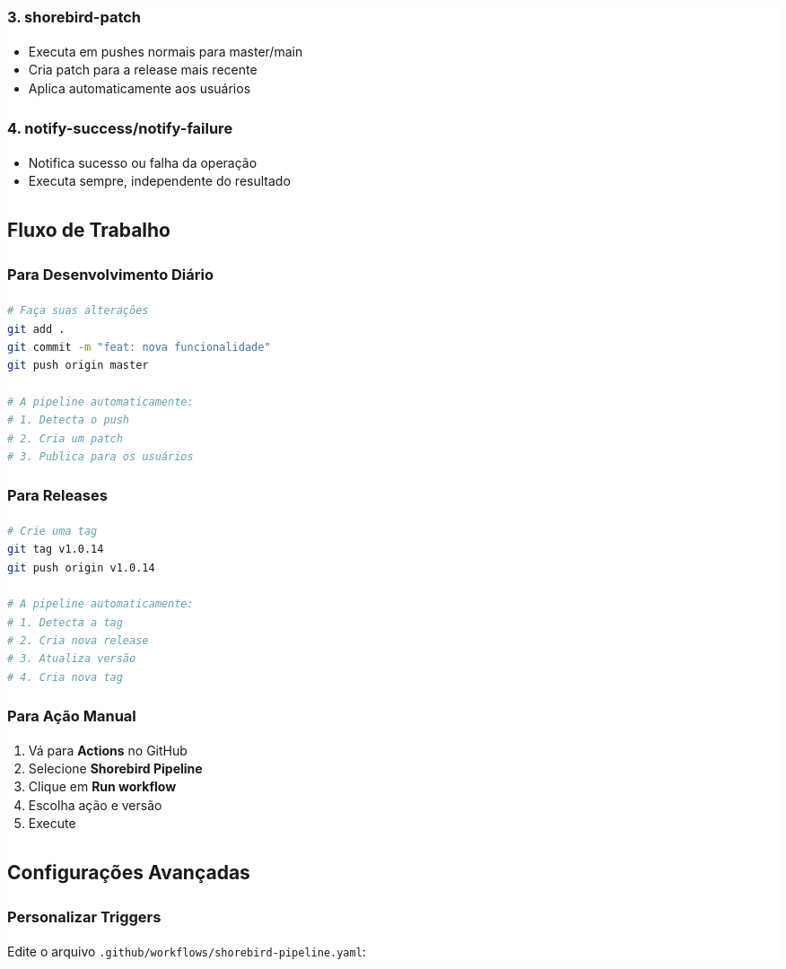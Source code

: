 ### 3. shorebird-patch
- Executa em pushes normais para master/main
- Cria patch para a release mais recente
- Aplica automaticamente aos usuários

### 4. notify-success/notify-failure
- Notifica sucesso ou falha da operação
- Executa sempre, independente do resultado

## Fluxo de Trabalho

### Para Desenvolvimento Diário
```bash
# Faça suas alterações
git add .
git commit -m "feat: nova funcionalidade"
git push origin master

# A pipeline automaticamente:
# 1. Detecta o push
# 2. Cria um patch
# 3. Publica para os usuários
```

### Para Releases
```bash
# Crie uma tag
git tag v1.0.14
git push origin v1.0.14

# A pipeline automaticamente:
# 1. Detecta a tag
# 2. Cria nova release
# 3. Atualiza versão
# 4. Cria nova tag
```

### Para Ação Manual
1. Vá para **Actions** no GitHub
2. Selecione **Shorebird Pipeline**
3. Clique em **Run workflow**
4. Escolha ação e versão
5. Execute

## Configurações Avançadas

### Personalizar Triggers
Edite o arquivo `.github/workflows/shorebird-pipeline.yaml`:
